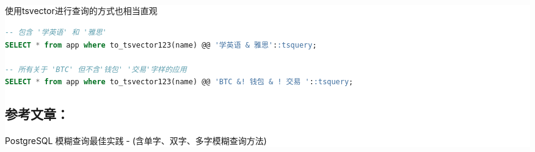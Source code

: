使用tsvector进行查询的方式也相当直观

```sql
-- 包含 '学英语' 和 '雅思'
SELECT * from app where to_tsvector123(name) @@ '学英语 & 雅思'::tsquery;

-- 所有关于 'BTC' 但不含'钱包' '交易'字样的应用
SELECT * from app where to_tsvector123(name) @@ 'BTC &! 钱包 & ! 交易 '::tsquery;
```



## 参考文章：

PostgreSQL 模糊查询最佳实践 - (含单字、双字、多字模糊查询方法)
